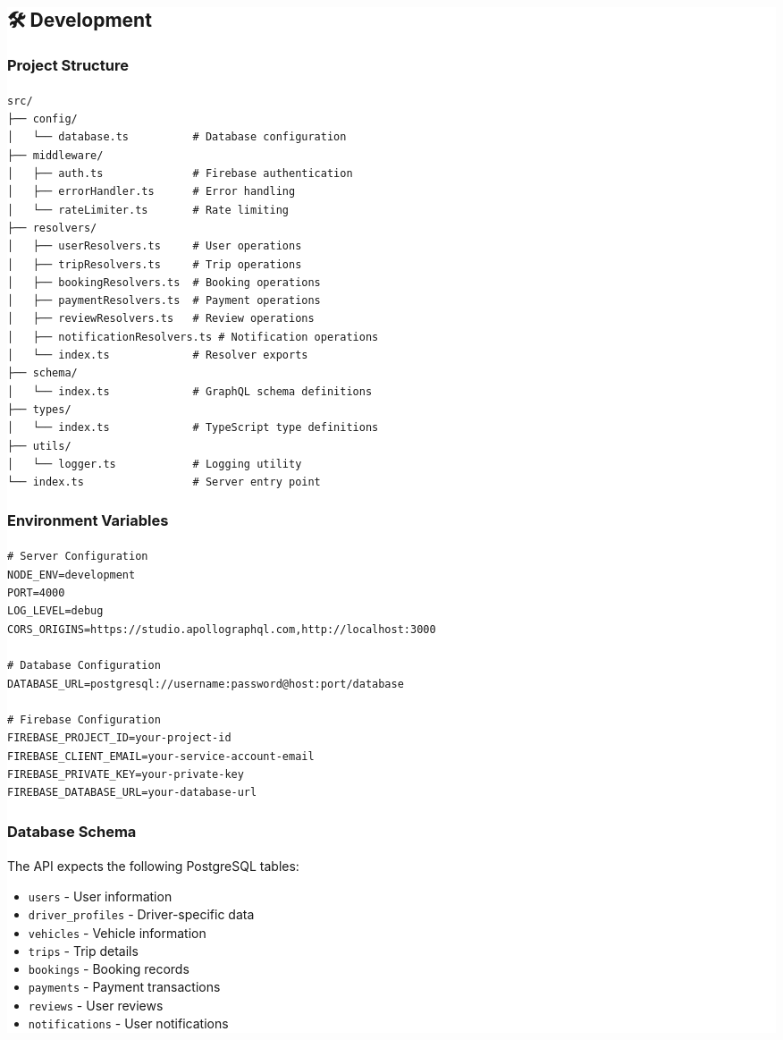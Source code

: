 ## 🛠️ Development

### Project Structure
```
src/
├── config/
│   └── database.ts          # Database configuration
├── middleware/
│   ├── auth.ts              # Firebase authentication
│   ├── errorHandler.ts      # Error handling
│   └── rateLimiter.ts       # Rate limiting
├── resolvers/
│   ├── userResolvers.ts     # User operations
│   ├── tripResolvers.ts     # Trip operations
│   ├── bookingResolvers.ts  # Booking operations
│   ├── paymentResolvers.ts  # Payment operations
│   ├── reviewResolvers.ts   # Review operations
│   ├── notificationResolvers.ts # Notification operations
│   └── index.ts             # Resolver exports
├── schema/
│   └── index.ts             # GraphQL schema definitions
├── types/
│   └── index.ts             # TypeScript type definitions
├── utils/
│   └── logger.ts            # Logging utility
└── index.ts                 # Server entry point
```

### Environment Variables
```env
# Server Configuration
NODE_ENV=development
PORT=4000
LOG_LEVEL=debug
CORS_ORIGINS=https://studio.apollographql.com,http://localhost:3000

# Database Configuration
DATABASE_URL=postgresql://username:password@host:port/database

# Firebase Configuration
FIREBASE_PROJECT_ID=your-project-id
FIREBASE_CLIENT_EMAIL=your-service-account-email
FIREBASE_PRIVATE_KEY=your-private-key
FIREBASE_DATABASE_URL=your-database-url
```

### Database Schema
The API expects the following PostgreSQL tables:
- `users` - User information
- `driver_profiles` - Driver-specific data
- `vehicles` - Vehicle information
- `trips` - Trip details
- `bookings` - Booking records
- `payments` - Payment transactions
- `reviews` - User reviews
- `notifications` - User notifications
